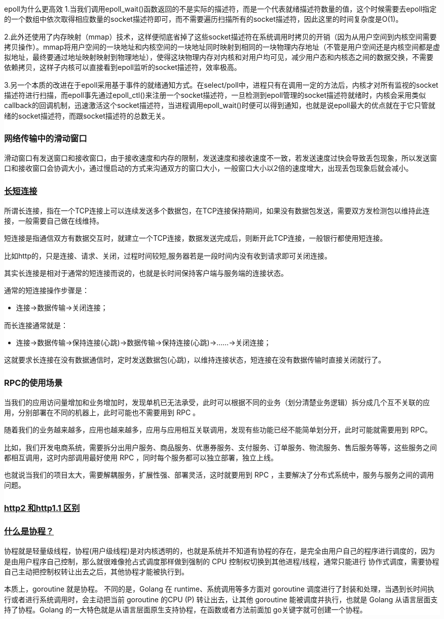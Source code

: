 epoll为什么更高效
1.当我们调用epoll_wait()函数返回的不是实际的描述符，而是一个代表就绪描述符数量的值，这个时候需要去epoll指定的一个数组中依次取得相应数量的socket描述符即可，而不需要遍历扫描所有的socket描述符，因此这里的时间复杂度是O(1)。

2.此外还使用了内存映射（mmap）技术，这样便彻底省掉了这些socket描述符在系统调用时拷贝的开销（因为从用户空间到内核空间需要拷贝操作）。mmap将用户空间的一块地址和内核空间的一块地址同时映射到相同的一块物理内存地址（不管是用户空间还是内核空间都是虚拟地址，最终要通过地址映射映射到物理地址），使得这块物理内存对内核和对用户均可见，减少用户态和内核态之间的数据交换，不需要依赖拷贝，这样子内核可以直接看到epoll监听的socket描述符，效率极高。

3.另一个本质的改进在于epoll采用基于事件的就绪通知方式。在select/poll中，进程只有在调用一定的方法后，内核才对所有监视的socket描述符进行扫描，而epoll事先通过epoll_ctl()来注册一个socket描述符，一旦检测到epoll管理的socket描述符就绪时，内核会采用类似callback的回调机制，迅速激活这个socket描述符，当进程调用epoll_wait()时便可以得到通知，也就是说epoll最大的优点就在于它只管就绪的socket描述符，而跟socket描述符的总数无关。
 
### 网络传输中的滑动窗口

滑动窗口有发送窗口和接收窗口，由于接收速度和内存的限制，发送速度和接收速度不一致，若发送速度过快会导致丢包现象，所以发送窗口和接收窗口会协调大小，通过慢启动的方式来沟通双方的窗口大小，一般窗口大小以2倍的速度增大，出现丢包现象后就会减小。

### [长短连接](https://developer.aliyun.com/article/37987)

所谓长连接，指在一个TCP连接上可以连续发送多个数据包，在TCP连接保持期间，如果没有数据包发送，需要双方发检测包以维持此连接，一般需要自己做在线维持。 

短连接是指通信双方有数据交互时，就建立一个TCP连接，数据发送完成后，则断开此TCP连接，一般银行都使用短连接。 

比如http的，只是连接、请求、关闭，过程时间较短,服务器若是一段时间内没有收到请求即可关闭连接。

其实长连接是相对于通常的短连接而说的，也就是长时间保持客户端与服务端的连接状态。

通常的短连接操作步骤是： 
* 连接→数据传输→关闭连接；

而长连接通常就是： 
* 连接→数据传输→保持连接(心跳)→数据传输→保持连接(心跳)→……→关闭连接； 

这就要求长连接在没有数据通信时，定时发送数据包(心跳)，以维持连接状态，短连接在没有数据传输时直接关闭就行了。

### RPC的使用场景

当我们的应用访问量增加和业务增加时，发现单机已无法承受，此时可以根据不同的业务（划分清楚业务逻辑）拆分成几个互不关联的应用，分别部署在不同的机器上，此时可能也不需要用到 RPC 。

随着我们的业务越来越多，应用也越来越多，应用与应用相互关联调用，发现有些功能已经不能简单划分开，此时可能就需要用到 RPC。

比如，我们开发电商系统，需要拆分出用户服务、商品服务、优惠券服务、支付服务、订单服务、物流服务、售后服务等等，这些服务之间都相互调用，这时内部调用最好使用 RPC ，同时每个服务都可以独立部署，独立上线。

也就说当我们的项目太大，需要解耦服务，扩展性强、部署灵活，这时就要用到 RPC ，主要解决了分布式系统中，服务与服务之间的调用问题。

### [http2 和http1.1 区别](https://www.jianshu.com/p/63fe1bf5d445)

### [什么是协程？](https://www.cnblogs.com/liang1101/p/7285955.html)

协程就是轻量级线程，协程(用户级线程)是对内核透明的，也就是系统并不知道有协程的存在，是完全由用户自己的程序进行调度的，因为是由用户程序自己控制，那么就很难像抢占式调度那样做到强制的 CPU 控制权切换到其他进程/线程，通常只能进行 协作式调度，需要协程自己主动把控制权转让出去之后，其他协程才能被执行到。

本质上，goroutine 就是协程。 不同的是，Golang 在 runtime、系统调用等多方面对 goroutine 调度进行了封装和处理，当遇到长时间执行或者进行系统调用时，会主动把当前 goroutine 的CPU (P) 转让出去，让其他 goroutine 能被调度并执行，也就是 Golang 从语言层面支持了协程。Golang 的一大特色就是从语言层面原生支持协程，在函数或者方法前面加 go关键字就可创建一个协程。
